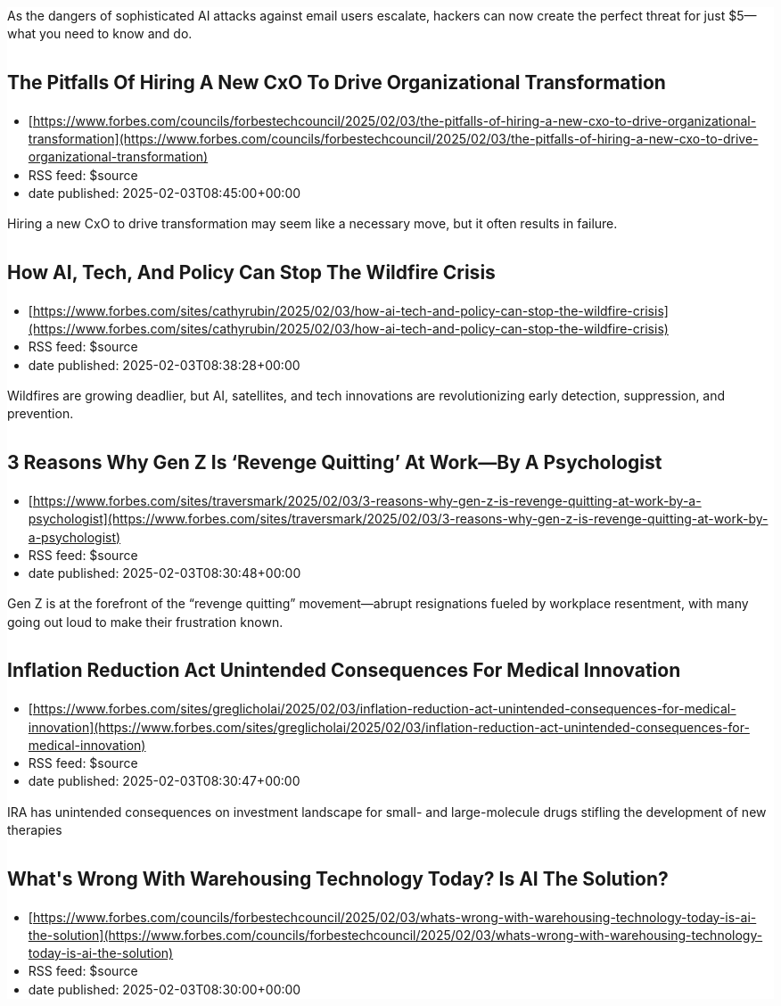 As the dangers of sophisticated AI attacks against email users escalate, hackers can now create the perfect threat for just $5—what you need to know and do.

## The Pitfalls Of Hiring A New CxO To Drive Organizational Transformation
 - [https://www.forbes.com/councils/forbestechcouncil/2025/02/03/the-pitfalls-of-hiring-a-new-cxo-to-drive-organizational-transformation](https://www.forbes.com/councils/forbestechcouncil/2025/02/03/the-pitfalls-of-hiring-a-new-cxo-to-drive-organizational-transformation)
 - RSS feed: $source
 - date published: 2025-02-03T08:45:00+00:00

Hiring a new CxO to drive transformation may seem like a necessary move, but it often results in failure.

## How AI, Tech, And Policy Can Stop The Wildfire Crisis
 - [https://www.forbes.com/sites/cathyrubin/2025/02/03/how-ai-tech-and-policy-can-stop-the-wildfire-crisis](https://www.forbes.com/sites/cathyrubin/2025/02/03/how-ai-tech-and-policy-can-stop-the-wildfire-crisis)
 - RSS feed: $source
 - date published: 2025-02-03T08:38:28+00:00

Wildfires are growing deadlier, but AI, satellites, and tech innovations are revolutionizing early detection, suppression, and prevention.

## 3 Reasons Why Gen Z Is ‘Revenge Quitting’ At Work—By A Psychologist
 - [https://www.forbes.com/sites/traversmark/2025/02/03/3-reasons-why-gen-z-is-revenge-quitting-at-work-by-a-psychologist](https://www.forbes.com/sites/traversmark/2025/02/03/3-reasons-why-gen-z-is-revenge-quitting-at-work-by-a-psychologist)
 - RSS feed: $source
 - date published: 2025-02-03T08:30:48+00:00

Gen Z is at the forefront of the “revenge quitting” movement—abrupt resignations fueled by workplace resentment, with many going out loud to make their frustration known.

## Inflation Reduction Act Unintended Consequences For Medical Innovation
 - [https://www.forbes.com/sites/greglicholai/2025/02/03/inflation-reduction-act-unintended-consequences-for-medical-innovation](https://www.forbes.com/sites/greglicholai/2025/02/03/inflation-reduction-act-unintended-consequences-for-medical-innovation)
 - RSS feed: $source
 - date published: 2025-02-03T08:30:47+00:00

IRA has unintended consequences on investment landscape for  small- and large-molecule drugs stifling the development of new therapies

## What's Wrong With Warehousing Technology Today? Is AI The Solution?
 - [https://www.forbes.com/councils/forbestechcouncil/2025/02/03/whats-wrong-with-warehousing-technology-today-is-ai-the-solution](https://www.forbes.com/councils/forbestechcouncil/2025/02/03/whats-wrong-with-warehousing-technology-today-is-ai-the-solution)
 - RSS feed: $source
 - date published: 2025-02-03T08:30:00+00:00
